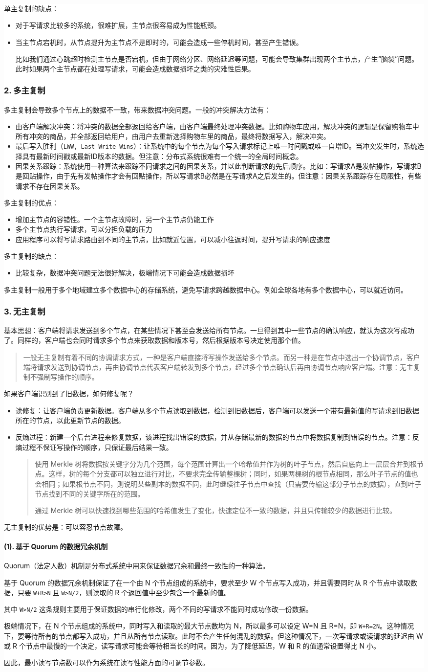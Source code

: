 单主复制的缺点：

- 对于写请求比较多的系统，很难扩展，主节点很容易成为性能瓶颈。

- 当主节点宕机时，从节点提升为主节点不是即时的，可能会造成一些停机时间，甚至产生错误。

  比如我们通过心跳超时检测主节点是否宕机，但由于网络分区、网络延迟等问题，可能会导致集群出现两个主节点，产生“脑裂”问题。此时如果两个主节点都在处理写请求，可能会造成数据损坏之类的灾难性后果。

### 2. 多主复制

多主复制会导致多个节点上的数据不一致，带来数据冲突问题。一般的冲突解决方法有：

- 由客户端解决冲突：将冲突的数据全部返回给客户端，由客户端最终处理冲突数据。比如购物车应用，解决冲突的逻辑是保留购物车中所有冲突的商品，并全部返回给用户，由用户去重新选择购物车里的商品，最终将数据写入，解决冲突。
- 最后写入胜利（`LWW, Last Write Wins`）：让系统中的每个节点为每个写入请求标记上唯一时间戳或唯一自增ID。当冲突发生时，系统选择具有最新时间戳或最新ID版本的数据。但注意：分布式系统很难有一个统一的全局时间概念。
- 因果关系跟踪：系统使用一种算法来跟踪不同请求之间的因果关系，并以此判断请求的先后顺序。比如：写请求A是发帖操作，写请求B是回贴操作，由于先有发帖操作才会有回贴操作，所以写请求B必然是在写请求A之后发生的。但注意：因果关系跟踪存在局限性，有些请求不存在因果关系。

多主复制的优点：

- 增加主节点的容错性。一个主节点故障时，另一个主节点仍能工作
- 多个主节点执行写请求，可以分担负载的压力
- 应用程序可以将写请求路由到不同的主节点，比如就近位置，可以减小往返时间，提升写请求的响应速度

多主复制的缺点：

- 比较复杂，数据冲突问题无法很好解决，极端情况下可能会造成数据损坏

多主复制一般用于多个地域建立多个数据中心的存储系统，避免写请求跨越数据中心。例如全球各地有多个数据中心，可以就近访问。

### 3. 无主复制

基本思想：客户端将请求发送到多个节点，在某些情况下甚至会发送给所有节点。一旦得到其中一些节点的确认响应，就认为这次写成功了。同样的，客户端也会同时请求多个节点来获取数据和版本号，然后根据版本号决定使用那个值。

>一般无主复制有着不同的协调请求方式，一种是客户端直接将写操作发送给多个节点。而另一种是在节点中选出一个协调节点，客户端将请求发送到协调节点，再由协调节点代表客户端转发到多个节点，经过多个节点确认后再由协调节点响应客户端。注意：无主复制不强制写操作的顺序。

如果客户端识别到了旧数据，如何修复呢？

- 读修复：让客户端负责更新数据。客户端从多个节点读取到数据，检测到旧数据后，客户端可以发送一个带有最新值的写请求到旧数据所在的节点，以此更新节点的数据。

- 反熵过程：新建一个后台进程来修复数据，该进程找出错误的数据，并从存储最新的数据的节点中将数据复制到错误的节点。注意：反熵过程不保证写操作的顺序，只保证最后结果一致。

  >使用 Merkle 树将数据按关键字分为几个范围，每个范围计算出一个哈希值并作为树的叶子节点，然后自底向上一层层合并到根节点。这样，树的每个分支都可以独立进行对比，不要求完全传输整棵树；同时，如果两棵树的根节点相同，那么叶子节点的值也会相同；如果根节点不同，则说明某些副本的数据不同，此时继续往子节点中查找（只需要传输这部分子节点的数据），直到叶子节点找到不同的关键字所在的范围。
  >
  >通过 Merkle 树可以快速找到哪些范围的哈希值发生了变化，快速定位不一致的数据，并且只传输较少的数据进行比较。

无主复制的优势是：可以容忍节点故障。

#### (1). 基于 Quorum 的数据冗余机制

Quorum（法定人数）机制是分布式系统中用来保证数据冗余和最终一致性的一种算法。

基于 Quorum 的数据冗余机制保证了在一个由 N 个节点组成的系统中，要求至少 W 个节点写入成功，并且需要同时从 R 个节点中读取数据，只要 `W+R>N` 且 `W>N/2`，则读取的 R 个返回值中至少包含一个最新的值。

其中 `W>N/2` 这条规则主要用于保证数据的串行化修改，两个不同的写请求不能同时成功修改一份数据。

极端情况下，在 N 个节点组成的系统中，同时写入和读取的最大节点数均为 N，所以最多可以设定 W=N 且 R=N，即 `W+R=2N`。这种情况下，要等待所有的节点都写入成功，并且从所有节点读取。此时不会产生任何混乱的数据。但这种情况下，一次写请求或读请求的延迟由 W 或 R 个节点中最慢的一个决定，读写请求可能会等待相当长的时间。因为，为了降低延迟，W 和 R 的值通常设置得比 N 小。

因此，最小读写节点数可以作为系统在读写性能方面的可调节参数。